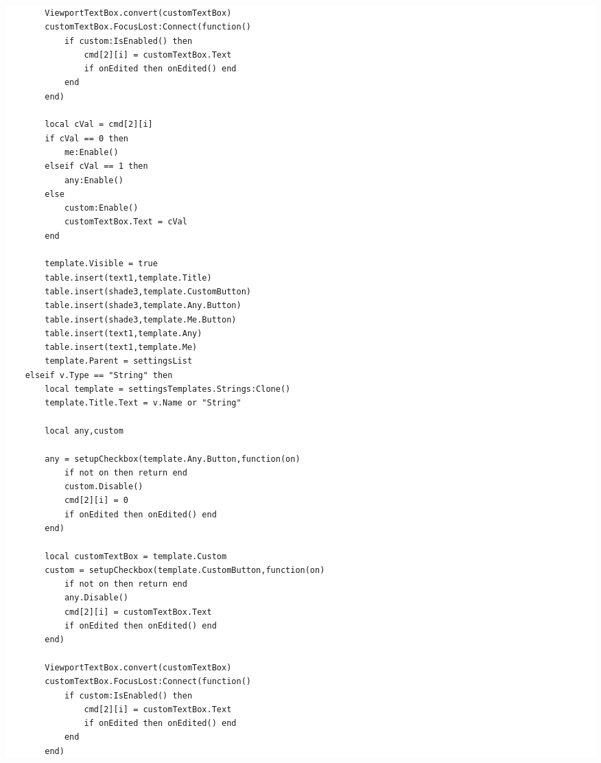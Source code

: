 			ViewportTextBox.convert(customTextBox)
			customTextBox.FocusLost:Connect(function()
				if custom:IsEnabled() then
					cmd[2][i] = customTextBox.Text
					if onEdited then onEdited() end
				end
			end)

			local cVal = cmd[2][i]
			if cVal == 0 then
				me:Enable()
			elseif cVal == 1 then
				any:Enable()
			else
				custom:Enable()
				customTextBox.Text = cVal
			end

			template.Visible = true
			table.insert(text1,template.Title)
			table.insert(shade3,template.CustomButton)
			table.insert(shade3,template.Any.Button)
			table.insert(shade3,template.Me.Button)
			table.insert(text1,template.Any)
			table.insert(text1,template.Me)
			template.Parent = settingsList
		elseif v.Type == "String" then
			local template = settingsTemplates.Strings:Clone()
			template.Title.Text = v.Name or "String"

			local any,custom

			any = setupCheckbox(template.Any.Button,function(on)
				if not on then return end
				custom.Disable()
				cmd[2][i] = 0
				if onEdited then onEdited() end
			end)

			local customTextBox = template.Custom
			custom = setupCheckbox(template.CustomButton,function(on)
				if not on then return end
				any.Disable()
				cmd[2][i] = customTextBox.Text
				if onEdited then onEdited() end
			end)

			ViewportTextBox.convert(customTextBox)
			customTextBox.FocusLost:Connect(function()
				if custom:IsEnabled() then
					cmd[2][i] = customTextBox.Text
					if onEdited then onEdited() end
				end
			end)
